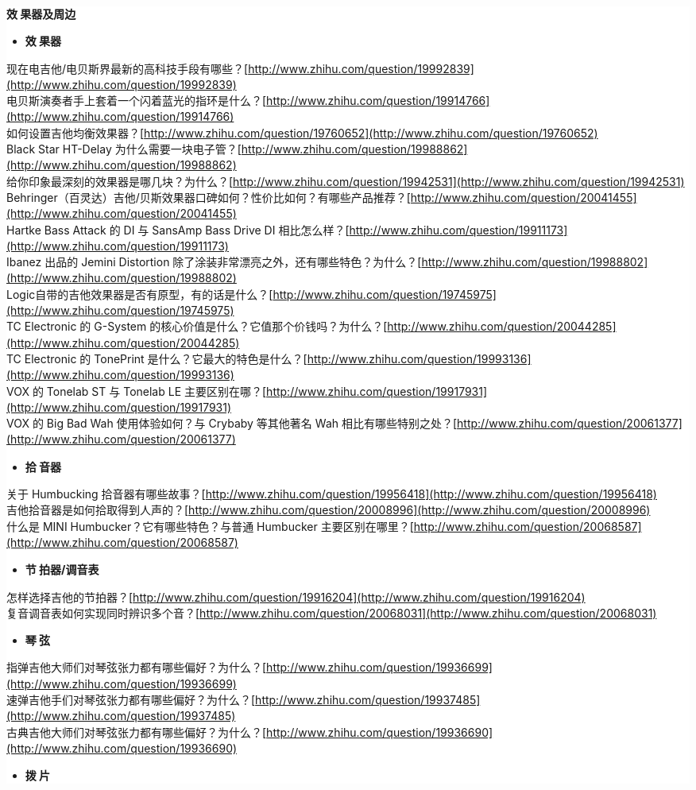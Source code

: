 **效 果器及周边**

  *  **效 果器**

现在电吉他/电贝斯界最新的高科技手段有哪些？[http://www.zhihu.com/question/19992839](http://www.zhihu.com/question/19992839)  
电贝斯演奏者手上套着一个闪着蓝光的指环是什么？[http://www.zhihu.com/question/19914766](http://www.zhihu.com/question/19914766)  
如何设置吉他均衡效果器？[http://www.zhihu.com/question/19760652](http://www.zhihu.com/question/19760652)  
Black Star HT-Delay
为什么需要一块电子管？[http://www.zhihu.com/question/19988862](http://www.zhihu.com/question/19988862)  
给你印象最深刻的效果器是哪几块？为什么？[http://www.zhihu.com/question/19942531](http://www.zhihu.com/question/19942531)  
Behringer（百灵达）吉他/贝斯效果器口碑如何？性价比如何？有哪些产品推荐？[http://www.zhihu.com/question/20041455](http://www.zhihu.com/question/20041455)  
Hartke Bass Attack 的 DI 与 SansAmp Bass Drive DI
相比怎么样？[http://www.zhihu.com/question/19911173](http://www.zhihu.com/question/19911173)  
Ibanez 出品的 Jemini Distortion
除了涂装非常漂亮之外，还有哪些特色？为什么？[http://www.zhihu.com/question/19988802](http://www.zhihu.com/question/19988802)  
Logic自带的吉他效果器是否有原型，有的话是什么？[http://www.zhihu.com/question/19745975](http://www.zhihu.com/question/19745975)  
TC Electronic 的 G-System
的核心价值是什么？它值那个价钱吗？为什么？[http://www.zhihu.com/question/20044285](http://www.zhihu.com/question/20044285)  
TC Electronic 的 TonePrint
是什么？它最大的特色是什么？[http://www.zhihu.com/question/19993136](http://www.zhihu.com/question/19993136)  
VOX 的 Tonelab ST 与 Tonelab LE
主要区别在哪？[http://www.zhihu.com/question/19917931](http://www.zhihu.com/question/19917931)  
VOX 的 Big Bad Wah 使用体验如何？与 Crybaby 等其他著名 Wah
相比有哪些特别之处？[http://www.zhihu.com/question/20061377](http://www.zhihu.com/question/20061377)

  *  **拾 音器**

关于 Humbucking
拾音器有哪些故事？[http://www.zhihu.com/question/19956418](http://www.zhihu.com/question/19956418)  
吉他拾音器是如何拾取得到人声的？[http://www.zhihu.com/question/20008996](http://www.zhihu.com/question/20008996)  
什么是 MINI Humbucker？它有哪些特色？与普通 Humbucker
主要区别在哪里？[http://www.zhihu.com/question/20068587](http://www.zhihu.com/question/20068587)

  *  **节 拍器/调音表**

怎样选择吉他的节拍器？[http://www.zhihu.com/question/19916204](http://www.zhihu.com/question/19916204)  
复音调音表如何实现同时辨识多个音？[http://www.zhihu.com/question/20068031](http://www.zhihu.com/question/20068031)

  *  **琴 弦**

指弹吉他大师们对琴弦张力都有哪些偏好？为什么？[http://www.zhihu.com/question/19936699](http://www.zhihu.com/question/19936699)  
速弹吉他手们对琴弦张力都有哪些偏好？为什么？[http://www.zhihu.com/question/19937485](http://www.zhihu.com/question/19937485)  
古典吉他大师们对琴弦张力都有哪些偏好？为什么？[http://www.zhihu.com/question/19936690](http://www.zhihu.com/question/19936690)

  *  **拨 片**
